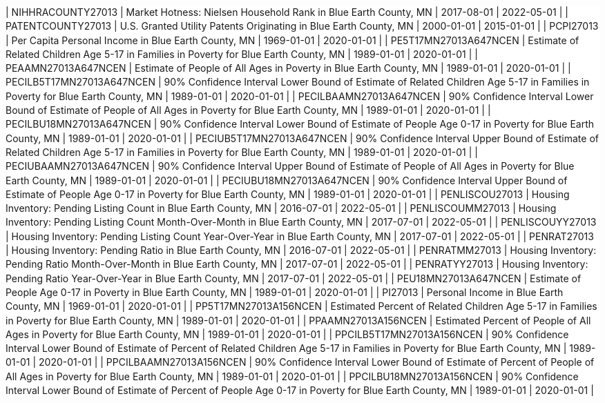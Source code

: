 | NIHHRACOUNTY27013         | Market Hotness: Nielsen Household Rank in Blue Earth County, MN                                                                                                                | 2017-08-01          | 2022-05-01        |
| PATENTCOUNTY27013         | U.S. Granted Utility Patents Originating in Blue Earth County, MN                                                                                                              | 2000-01-01          | 2015-01-01        |
| PCPI27013                 | Per Capita Personal Income in Blue Earth County, MN                                                                                                                            | 1969-01-01          | 2020-01-01        |
| PE5T17MN27013A647NCEN     | Estimate of Related Children Age 5-17 in Families in Poverty for Blue Earth County, MN                                                                                         | 1989-01-01          | 2020-01-01        |
| PEAAMN27013A647NCEN       | Estimate of People of All Ages in Poverty in Blue Earth County, MN                                                                                                             | 1989-01-01          | 2020-01-01        |
| PECILB5T17MN27013A647NCEN | 90% Confidence Interval Lower Bound of Estimate of Related Children Age 5-17 in Families in Poverty for Blue Earth County, MN                                                  | 1989-01-01          | 2020-01-01        |
| PECILBAAMN27013A647NCEN   | 90% Confidence Interval Lower Bound of Estimate of People of All Ages in Poverty for Blue Earth County, MN                                                                     | 1989-01-01          | 2020-01-01        |
| PECILBU18MN27013A647NCEN  | 90% Confidence Interval Lower Bound of Estimate of People Age 0-17 in Poverty for Blue Earth County, MN                                                                        | 1989-01-01          | 2020-01-01        |
| PECIUB5T17MN27013A647NCEN | 90% Confidence Interval Upper Bound of Estimate of Related Children Age 5-17 in Families in Poverty for Blue Earth County, MN                                                  | 1989-01-01          | 2020-01-01        |
| PECIUBAAMN27013A647NCEN   | 90% Confidence Interval Upper Bound of Estimate of People of All Ages in Poverty for Blue Earth County, MN                                                                     | 1989-01-01          | 2020-01-01        |
| PECIUBU18MN27013A647NCEN  | 90% Confidence Interval Upper Bound of Estimate of People Age 0-17 in Poverty for Blue Earth County, MN                                                                        | 1989-01-01          | 2020-01-01        |
| PENLISCOU27013            | Housing Inventory: Pending Listing Count in Blue Earth County, MN                                                                                                              | 2016-07-01          | 2022-05-01        |
| PENLISCOUMM27013          | Housing Inventory: Pending Listing Count Month-Over-Month in Blue Earth County, MN                                                                                             | 2017-07-01          | 2022-05-01        |
| PENLISCOUYY27013          | Housing Inventory: Pending Listing Count Year-Over-Year in Blue Earth County, MN                                                                                               | 2017-07-01          | 2022-05-01        |
| PENRAT27013               | Housing Inventory: Pending Ratio in Blue Earth County, MN                                                                                                                      | 2016-07-01          | 2022-05-01        |
| PENRATMM27013             | Housing Inventory: Pending Ratio Month-Over-Month in Blue Earth County, MN                                                                                                     | 2017-07-01          | 2022-05-01        |
| PENRATYY27013             | Housing Inventory: Pending Ratio Year-Over-Year in Blue Earth County, MN                                                                                                       | 2017-07-01          | 2022-05-01        |
| PEU18MN27013A647NCEN      | Estimate of People Age 0-17 in Poverty in Blue Earth County, MN                                                                                                                | 1989-01-01          | 2020-01-01        |
| PI27013                   | Personal Income in Blue Earth County, MN                                                                                                                                       | 1969-01-01          | 2020-01-01        |
| PP5T17MN27013A156NCEN     | Estimated Percent of Related Children Age 5-17 in Families in Poverty for Blue Earth County, MN                                                                                | 1989-01-01          | 2020-01-01        |
| PPAAMN27013A156NCEN       | Estimated Percent of People of All Ages in Poverty for Blue Earth County, MN                                                                                                   | 1989-01-01          | 2020-01-01        |
| PPCILB5T17MN27013A156NCEN | 90% Confidence Interval Lower Bound of Estimate of Percent of Related Children Age 5-17 in Families in Poverty for Blue Earth County, MN                                       | 1989-01-01          | 2020-01-01        |
| PPCILBAAMN27013A156NCEN   | 90% Confidence Interval Lower Bound of Estimate of Percent of People of All Ages in Poverty for Blue Earth County, MN                                                          | 1989-01-01          | 2020-01-01        |
| PPCILBU18MN27013A156NCEN  | 90% Confidence Interval Lower Bound of Estimate of Percent of People Age 0-17 in Poverty for Blue Earth County, MN                                                             | 1989-01-01          | 2020-01-01        |